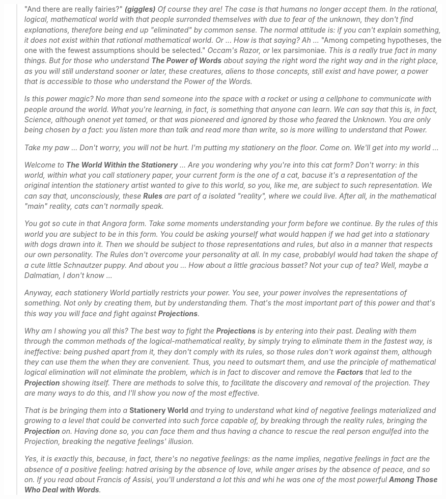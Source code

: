 >  "And there are really fairies?" _**(giggles)** Of course they are! The case is that humans no longer accept them. In the rational, logical, mathematical world with that people surronded themselves with due to fear of the unknown, they don't find explanations, therefore being end up "eliminated" by common sense. The normal attitude is: if you can't explain something, it does not exist within that rational mathematical world. Or ... How is that saying? Ah ..._ "Among competing hypotheses, the one with the fewest assumptions should be selected." _Occam's Razor, or_ lex parsimoniae. _This is a really true fact in many things. But for those who understand **The Power of Words** about saying the right word  the right way and in the right place, as you will still understand sooner or later, these creatures, aliens to those concepts, still exist and have power, a power that is accessible to those who understand the Power of the Words._
>
> _Is this power magic? No more than send someone into the space with a rocket or using a cellphone to communicate with people around the world. What you're learning, in fact, is something that anyone can learn. We can say that this is, in fact, Science, although onenot yet tamed, or that was pioneered and ignored by those who feared the Unknown. You are only being chosen by a fact: you listen more than talk and read more than write, so is more willing to understand that Power._
>
> _Take my paw ... Don't worry, you will not be hurt. I'm putting my stationery on the floor. Come on. We'll get into my world ..._
>
> _Welcome to **The World Within the Stationery** ... Are you wondering why you're into this cat form? Don't worry: in this world, within what you call stationery paper, your current form is the one of a cat, bacuse it's a  representation of the original intention the stationery artist wanted to give to this world, so you, like me, are subject to such representation. We can say that, unconsciously, these **Rules** are part of a isolated "reality", where we could live. After all, in the mathematical "main" reality, cats can't normally speak._
>
> _You got so cute in that Angora form. Take some moments understanding your form before we continue. By the rules of this world you are subject to be in this form. You could be asking yourself what would happen if we had get into a stationary with dogs drawn into it. Then we should be subject to those representations and rules, but also in a manner that respects our own personality. The Rules don't overcome your personality at all. In my case, probablyI would had taken the shape of a cute little Schnautzer puppy. And about you ... How about a little gracious basset? Not your cup of tea? Well, maybe a Dalmatian, I don't know ..._
>
>  _Anyway, each stationery World partially restricts your power. You see, your power involves the representations of something. Not only by creating them, but by understanding them. That's the most important part of this power and that's this way you will face and fight against **Projections**._
>
> _Why am I showing you all this? The best way to fight the **Projections** is by entering into their past. Dealing with them through the common methods of the logical-mathematical reality, by simply trying to eliminate them in the fastest way, is ineffective: being pushed apart from it, they don't comply with its rules, so those rules don't work against them, although they can use them the when they are convenient. Thus, you need to outsmart them, and use the principle of mathematical logical elimination will not eliminate the problem, which is in fact to discover and remove the **Factors** that led to the **Projection** showing itself. There are methods to solve this, to facilitate the discovery and removal of the projection. They are many ways to do this, and I'll  show you now  of the most effective._
>
> _That is be bringing them into a_ **Stationery World** _and trying to understand what kind of negative feelings materialized and growing to a level that could be converted into such force capable of, by breaking through the reality rules, bringing the **Projection** on. Having done so, you can face them and thus having a chance to rescue the real person engulfed into the Projection, breaking the negative feelings' illusion._
>
> _Yes, it is exactly this, because, in fact, there's no negative feelings: as the name implies,  negative feelings in fact are the absence of a positive feeling: hatred arising by the absence of love, while anger arises by the absence of peace, and so on. If you read about Francis of Assisi, you'll understand a lot this and whi he was one of the most powerful **Among Those Who Deal with Words**._
>